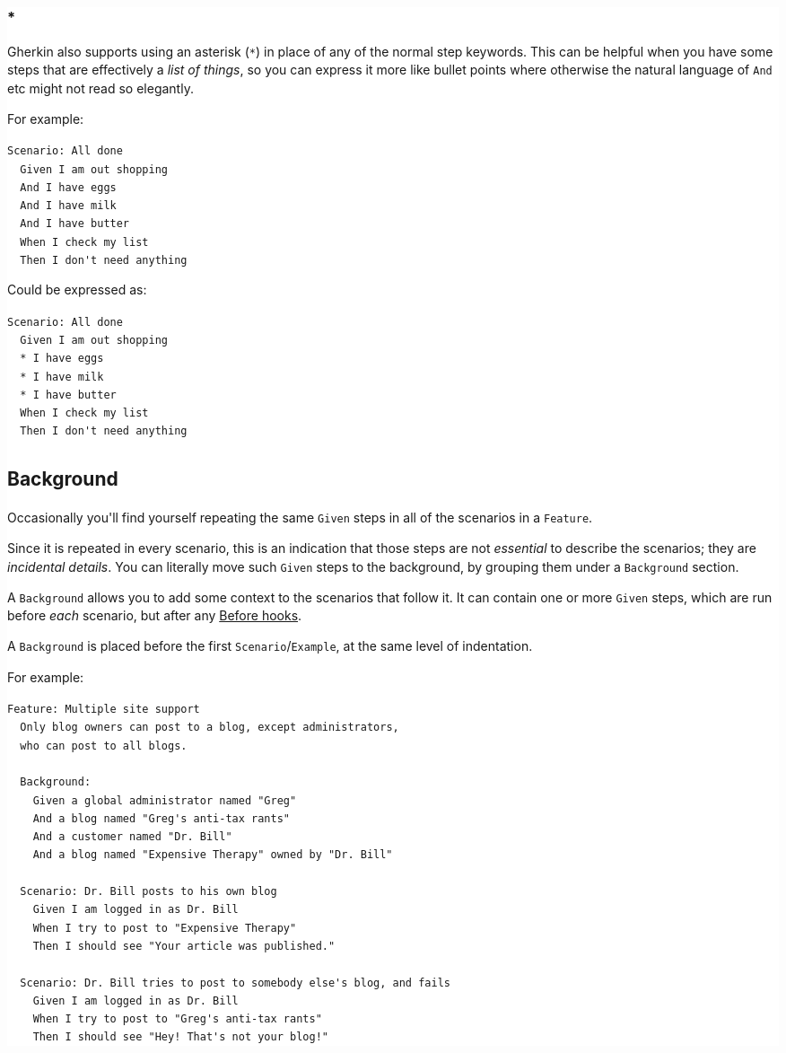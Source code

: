 <h3 id="Asterisk">*</h3>

Gherkin also supports using an asterisk (`*`) in place of any of the normal step keywords. This can be helpful when you have some steps that are effectively a _list of things_, so you can express it more like bullet points where otherwise the natural language of `And` etc might not read so elegantly.

For example:

```gherkin
Scenario: All done
  Given I am out shopping
  And I have eggs
  And I have milk
  And I have butter
  When I check my list
  Then I don't need anything
```

Could be expressed as:

```gherkin
Scenario: All done
  Given I am out shopping
  * I have eggs
  * I have milk
  * I have butter
  When I check my list
  Then I don't need anything
```

## Background

Occasionally you'll find yourself repeating the same `Given` steps in all of the scenarios in a `Feature`.

Since it is repeated in every scenario, this is an indication that those steps
are not *essential* to describe the scenarios; they are *incidental details*. You can literally move such `Given` steps to the background, by grouping them under a `Background` section.

A `Background` allows you to add some context to the scenarios that follow it. It can contain one or more `Given` steps, which are run before *each* scenario, but after any [Before hooks](/docs/cucumber/api/#hooks).

A `Background` is placed before the first `Scenario`/`Example`, at the same level of indentation.

For example:

```gherkin
Feature: Multiple site support
  Only blog owners can post to a blog, except administrators,
  who can post to all blogs.

  Background:
    Given a global administrator named "Greg"
    And a blog named "Greg's anti-tax rants"
    And a customer named "Dr. Bill"
    And a blog named "Expensive Therapy" owned by "Dr. Bill"

  Scenario: Dr. Bill posts to his own blog
    Given I am logged in as Dr. Bill
    When I try to post to "Expensive Therapy"
    Then I should see "Your article was published."

  Scenario: Dr. Bill tries to post to somebody else's blog, and fails
    Given I am logged in as Dr. Bill
    When I try to post to "Greg's anti-tax rants"
    Then I should see "Hey! That's not your blog!"

```